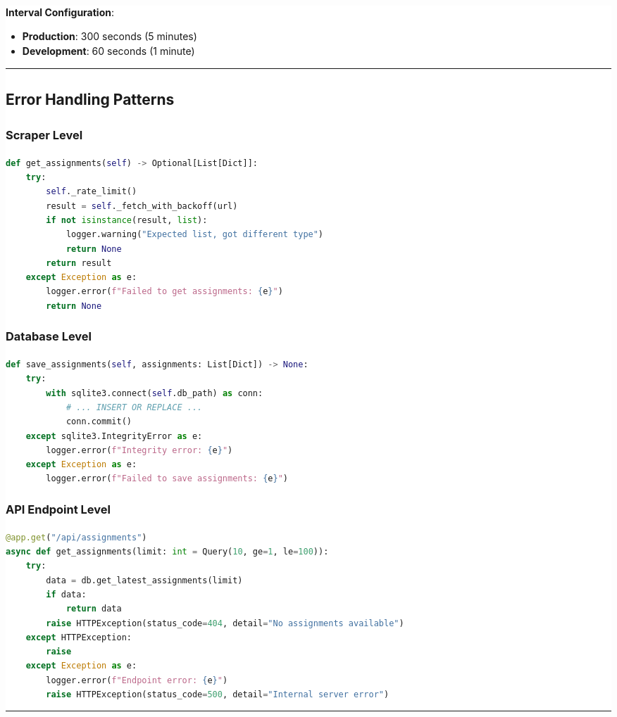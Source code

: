 **Interval Configuration**:
- **Production**: 300 seconds (5 minutes)
- **Development**: 60 seconds (1 minute)

---

## Error Handling Patterns

### Scraper Level
```python
def get_assignments(self) -> Optional[List[Dict]]:
    try:
        self._rate_limit()
        result = self._fetch_with_backoff(url)
        if not isinstance(result, list):
            logger.warning("Expected list, got different type")
            return None
        return result
    except Exception as e:
        logger.error(f"Failed to get assignments: {e}")
        return None
```

### Database Level
```python
def save_assignments(self, assignments: List[Dict]) -> None:
    try:
        with sqlite3.connect(self.db_path) as conn:
            # ... INSERT OR REPLACE ...
            conn.commit()
    except sqlite3.IntegrityError as e:
        logger.error(f"Integrity error: {e}")
    except Exception as e:
        logger.error(f"Failed to save assignments: {e}")
```

### API Endpoint Level
```python
@app.get("/api/assignments")
async def get_assignments(limit: int = Query(10, ge=1, le=100)):
    try:
        data = db.get_latest_assignments(limit)
        if data:
            return data
        raise HTTPException(status_code=404, detail="No assignments available")
    except HTTPException:
        raise
    except Exception as e:
        logger.error(f"Endpoint error: {e}")
        raise HTTPException(status_code=500, detail="Internal server error")
```

---